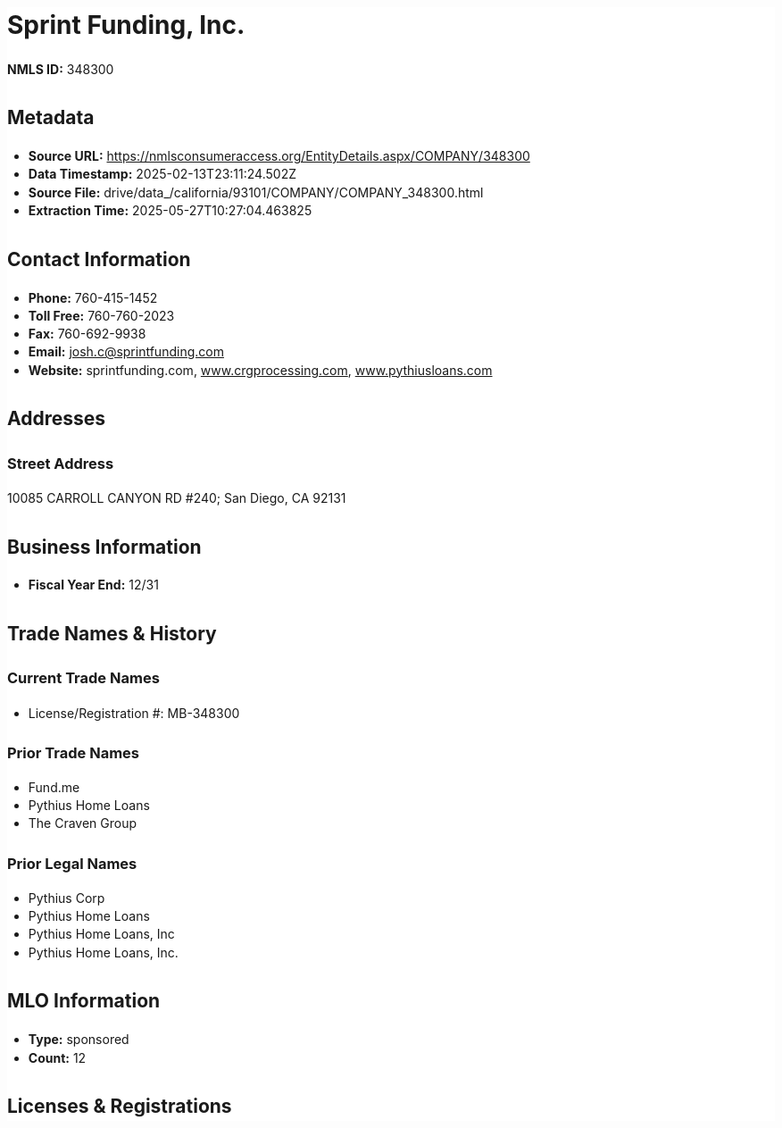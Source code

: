 # Sprint Funding, Inc.

**NMLS ID:** 348300

## Metadata
- **Source URL:** https://nmlsconsumeraccess.org/EntityDetails.aspx/COMPANY/348300
- **Data Timestamp:** 2025-02-13T23:11:24.502Z
- **Source File:** drive/data_/california/93101/COMPANY/COMPANY_348300.html
- **Extraction Time:** 2025-05-27T10:27:04.463825

## Contact Information
- **Phone:** 760-415-1452
- **Toll Free:** 760-760-2023
- **Fax:** 760-692-9938
- **Email:** josh.c@sprintfunding.com
- **Website:** sprintfunding.com, www.crgprocessing.com, www.pythiusloans.com

## Addresses
### Street Address
10085 CARROLL CANYON RD #240; San Diego, CA 92131

## Business Information
- **Fiscal Year End:** 12/31

## Trade Names & History
### Current Trade Names
- License/Registration #: MB-348300

### Prior Trade Names
- Fund.me
- Pythius Home Loans
- The Craven Group

### Prior Legal Names
- Pythius Corp
- Pythius Home Loans
- Pythius Home Loans, Inc
- Pythius Home Loans, Inc.

## MLO Information
- **Type:** sponsored
- **Count:** 12

## Licenses & Registrations
